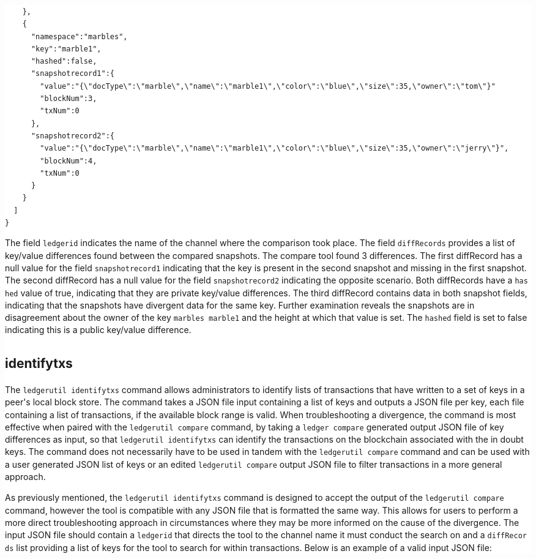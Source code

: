 ```
    },
    {
      "namespace":"marbles",
      "key":"marble1",
      "hashed":false,
      "snapshotrecord1":{
        "value":"{\"docType\":\"marble\",\"name\":\"marble1\",\"color\":\"blue\",\"size\":35,\"owner\":\"tom\"}"
        "blockNum":3,
        "txNum":0
      },
      "snapshotrecord2":{
        "value":"{\"docType\":\"marble\",\"name\":\"marble1\",\"color\":\"blue\",\"size\":35,\"owner\":\"jerry\"}",
        "blockNum":4,
        "txNum":0
      }
    }
  ]
}
```

The field `ledgerid` indicates the name of the channel where the comparison took place. The field `diffRecords` provides a list of key/value differences found between the compared snapshots. The compare tool found 3 differences. The first diffRecord has a null value for the field `snapshotrecord1` indicating that the key is present in the second snapshot and missing in the first snapshot. The second diffRecord has a null value for the field `snapshotrecord2` indicating the opposite scenario. Both diffRecords have a `hashed` value of true, indicating that they are private key/value differences. The third diffRecord contains data in both snapshot fields, indicating that the snapshots have divergent data for the same key. Further examination reveals the snapshots are in disagreement about the owner of the key `marbles marble1` and the height at which that value is set. The `hashed` field is set to false indicating this is a public key/value difference.

## identifytxs

The `ledgerutil identifytxs` command allows administrators to identify lists of transactions that have written to a set of keys in a peer's local block store. The command takes a JSON file input containing a list of keys and outputs a JSON file per key, each file containing a list of transactions, if the available block range is valid. When troubleshooting a divergence, the command is most effective when paired with the `ledgerutil compare` command, by taking a `ledger compare` generated output JSON file of key differences as input, so that `ledgerutil identifytxs` can identify the transactions on the blockchain associated with the in doubt keys. The command does not necessarily have to be used in tandem with the `ledgerutil compare` command and can be used with a user generated JSON list of keys or an edited `ledgerutil compare` output JSON file to filter transactions in a more general approach.

As previously mentioned, the `ledgerutil identifytxs` command is designed to accept the output of the `ledgerutil compare` command, however the tool is compatible with any JSON file that is formatted the same way. This allows for users to perform a more direct troubleshooting approach in circumstances where they may be more informed on the cause of the divergence. The input JSON file should contain a `ledgerid` that directs the tool to the channel name it must conduct the search on and a `diffRecords` list providing a list of keys for the tool to search for within transactions. Below is an example of a valid input JSON file:
